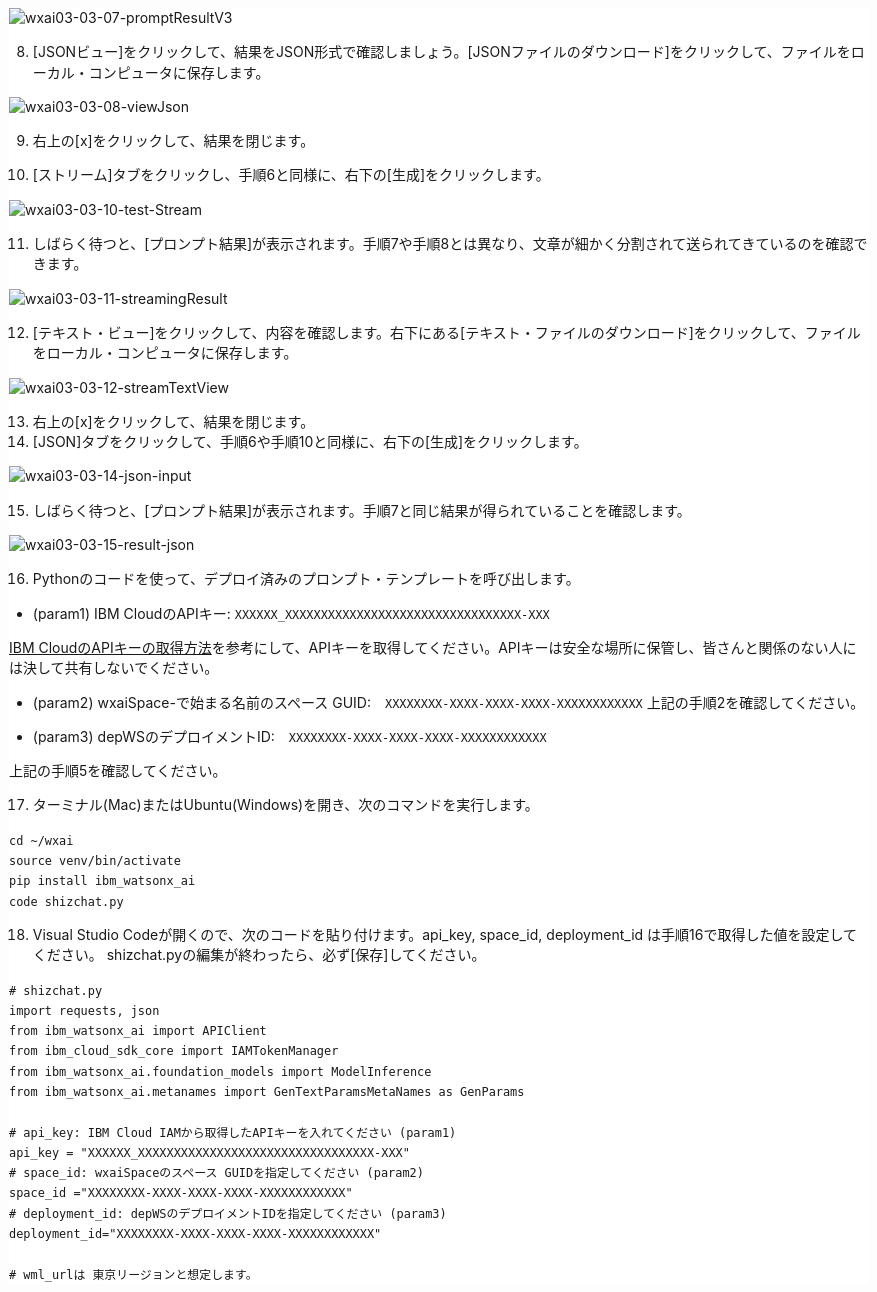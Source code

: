 <img width="1272" alt="wxai03-03-07-promptResultV3" src="https://github.com/user-attachments/assets/7a6f26d3-0a15-42f2-ba77-98b3a5509b89">

8. [JSONビュー]をクリックして、結果をJSON形式で確認しましょう。[JSONファイルのダウンロード]をクリックして、ファイルをローカル・コンピュータに保存します。

<img width="1275" alt="wxai03-03-08-viewJson" src="https://github.com/user-attachments/assets/09d7bab4-151c-4e08-9460-d928b5c6dc1c">


9. 右上の[x]をクリックして、結果を閉じます。

10. [ストリーム]タブをクリックし、手順6と同様に、右下の[生成]をクリックします。

<img width="1401" alt="wxai03-03-10-test-Stream" src="https://github.com/user-attachments/assets/8afd1138-d25b-4ff7-b04c-686456c5d834">

11. しばらく待つと、[プロンプト結果]が表示されます。手順7や手順8とは異なり、文章が細かく分割されて送られてきているのを確認できます。
<img width="1275" alt="wxai03-03-11-streamingResult" src="https://github.com/user-attachments/assets/209c958f-c00b-476e-a341-ebf71d1259c5">


12. [テキスト・ビュー]をクリックして、内容を確認します。右下にある[テキスト・ファイルのダウンロード]をクリックして、ファイルをローカル・コンピュータに保存します。

<img width="1276" alt="wxai03-03-12-streamTextView" src="https://github.com/user-attachments/assets/7eb8f890-a598-4266-8f6c-d9eb6f8c377c">


13. 右上の[x]をクリックして、結果を閉じます。
14. [JSON]タブをクリックして、手順6や手順10と同様に、右下の[生成]をクリックします。
<img width="1401" alt="wxai03-03-14-json-input" src="https://github.com/user-attachments/assets/3648b59d-64d9-440a-a02f-a2d9e6b242e6">

15. しばらく待つと、[プロンプト結果]が表示されます。手順7と同じ結果が得られていることを確認します。

<img width="1275" alt="wxai03-03-15-result-json" src="https://github.com/user-attachments/assets/fbdef6a8-4f44-4061-9d89-b291c78ee10c">

16. Pythonのコードを使って、デプロイ済みのプロンプト・テンプレートを呼び出します。
* (param1) IBM CloudのAPIキー: ```XXXXXX_XXXXXXXXXXXXXXXXXXXXXXXXXXXXXXXXX-XXX```
  
[IBM CloudのAPIキーの取得方法](https://github.com/IBM/japan-technology/blob/main/watsonx.ai/dojo/start/readme3-API-Key.md "API Key")を参考にして、APIキーを取得してください。APIキーは安全な場所に保管し、皆さんと関係のない人には決して共有しないでください。

* (param2) wxaiSpace-で始まる名前のスペース GUID:　```XXXXXXXX-XXXX-XXXX-XXXX-XXXXXXXXXXXX```
上記の手順2を確認してください。

* (param3) depWSのデプロイメントID:　```XXXXXXXX-XXXX-XXXX-XXXX-XXXXXXXXXXXX```

上記の手順5を確認してください。

17. ターミナル(Mac)またはUbuntu(Windows)を開き、次のコマンドを実行します。
```
cd ~/wxai
source venv/bin/activate
pip install ibm_watsonx_ai
code shizchat.py
```

18. Visual Studio Codeが開くので、次のコードを貼り付けます。api_key, space_id, deployment_id は手順16で取得した値を設定してください。
shizchat.pyの編集が終わったら、必ず[保存]してください。
```
# shizchat.py
import requests, json 
from ibm_watsonx_ai import APIClient
from ibm_cloud_sdk_core import IAMTokenManager
from ibm_watsonx_ai.foundation_models import ModelInference
from ibm_watsonx_ai.metanames import GenTextParamsMetaNames as GenParams

# api_key: IBM Cloud IAMから取得したAPIキーを入れてください (param1)
api_key = "XXXXXX_XXXXXXXXXXXXXXXXXXXXXXXXXXXXXXXXX-XXX"
# space_id: wxaiSpaceのスペース GUIDを指定してください (param2)
space_id ="XXXXXXXX-XXXX-XXXX-XXXX-XXXXXXXXXXXX"
# deployment_id: depWSのデプロイメントIDを指定してください (param3)
deployment_id="XXXXXXXX-XXXX-XXXX-XXXX-XXXXXXXXXXXX"

# wml_urlは 東京リージョンと想定します。
```